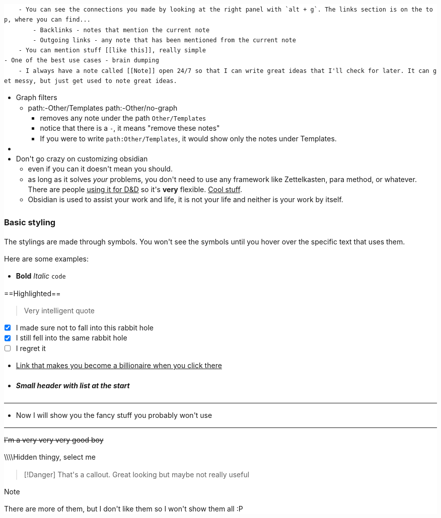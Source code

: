 		- You can see the connections you made by looking at the right panel with `alt + g`. The links section is on the top, where you can find...
			- Backlinks - notes that mention the current note
			- Outgoing links - any note that has been mentioned from the current note
		- You can mention stuff [[like this]], really simple
	- One of the best use cases - brain dumping
		- I always have a note called [[Note]] open 24/7 so that I can write great ideas that I'll check for later. It can get messy, but just get used to note great ideas.
- Graph filters
	- path:-Other/Templates path:-Other/no-graph
		- removes any note under the path `Other/Templates`
		- notice that there is a `-`, it means "remove these notes" 
		- If you were to write `path:Other/Templates`, it would show only the notes under Templates.
-
- Don't go crazy on customizing obsidian
	- even if you can it doesn't mean you should.
	- as long as it solves *your* problems, you don't need to use any framework like Zettelkasten, para method, or whatever. There are people [using it for D&D](https://youtu.be/3pt6_srUZ7U?t=120) so it's **very** flexible. [Cool stuff](https://youtu.be/3pt6_srUZ7U?t=362).
	- Obsidian is used to assist your work and life, it is not your life and neither is your work by itself.

### Basic styling
The stylings are made through symbols. You won't see the symbols until you hover over the specific text that uses them. 

Here are some examples:

- **Bold** *Italic* `code`

==Highlighted==

> Very intelligent quote

- [x] I made sure not to fall into this rabbit hole
- [x] I still fell into the same rabbit hole
- [ ] I regret it

- [Link that makes you become a billionaire when you click there](https://www.youtube.com/watch?v=xvFZjo5PgG0&pp=ygUObm8gYWQgcmlja3JvbGw%3D)

- ##### Small header with list at the start

---
- Now I will show you the fancy stuff you probably won't use
---

~~I'm a very very very good boy~~

\\\\\\\Hidden thingy, select me

> [!Danger]
> 	That's a callout. Great looking but maybe not really useful

> [!Note]
> 	There are more of them, but I don't like them so I won't show them all :P
